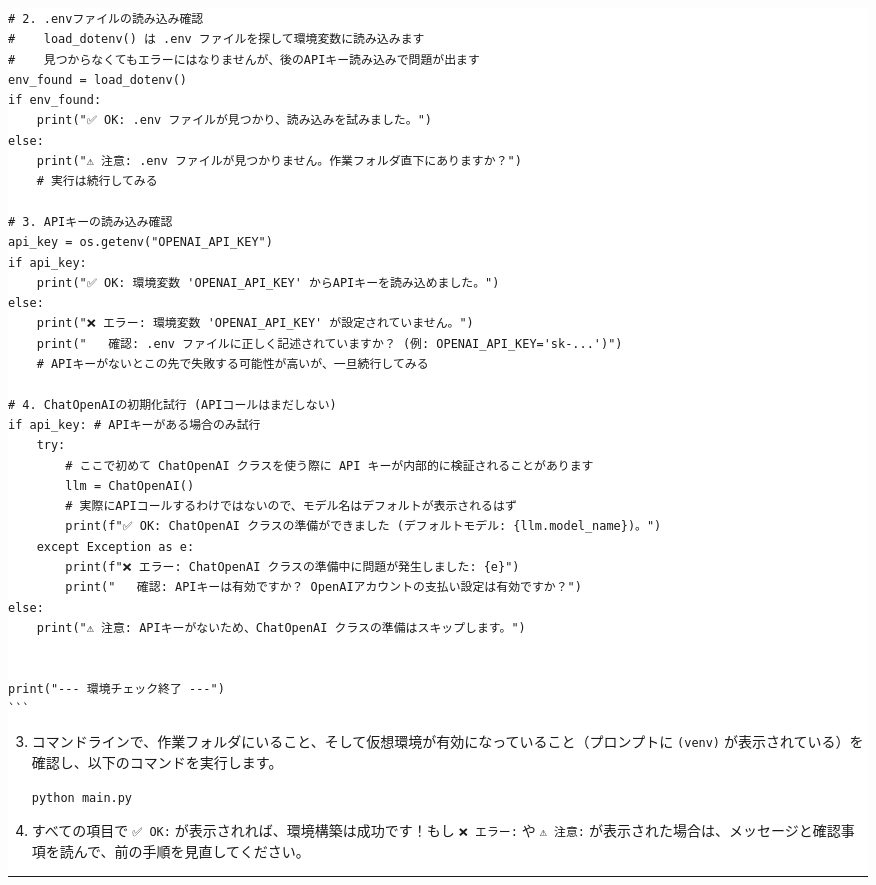     # 2. .envファイルの読み込み確認
    #    load_dotenv() は .env ファイルを探して環境変数に読み込みます
    #    見つからなくてもエラーにはなりませんが、後のAPIキー読み込みで問題が出ます
    env_found = load_dotenv()
    if env_found:
        print("✅ OK: .env ファイルが見つかり、読み込みを試みました。")
    else:
        print("⚠️ 注意: .env ファイルが見つかりません。作業フォルダ直下にありますか？")
        # 実行は続行してみる

    # 3. APIキーの読み込み確認
    api_key = os.getenv("OPENAI_API_KEY")
    if api_key:
        print("✅ OK: 環境変数 'OPENAI_API_KEY' からAPIキーを読み込めました。")
    else:
        print("❌ エラー: 環境変数 'OPENAI_API_KEY' が設定されていません。")
        print("   確認: .env ファイルに正しく記述されていますか？ (例: OPENAI_API_KEY='sk-...')")
        # APIキーがないとこの先で失敗する可能性が高いが、一旦続行してみる

    # 4. ChatOpenAIの初期化試行 (APIコールはまだしない)
    if api_key: # APIキーがある場合のみ試行
        try:
            # ここで初めて ChatOpenAI クラスを使う際に API キーが内部的に検証されることがあります
            llm = ChatOpenAI()
            # 実際にAPIコールするわけではないので、モデル名はデフォルトが表示されるはず
            print(f"✅ OK: ChatOpenAI クラスの準備ができました (デフォルトモデル: {llm.model_name})。")
        except Exception as e:
            print(f"❌ エラー: ChatOpenAI クラスの準備中に問題が発生しました: {e}")
            print("   確認: APIキーは有効ですか？ OpenAIアカウントの支払い設定は有効ですか？")
    else:
        print("⚠️ 注意: APIキーがないため、ChatOpenAI クラスの準備はスキップします。")


    print("--- 環境チェック終了 ---")
    ```

3.  コマンドラインで、作業フォルダにいること、そして仮想環境が有効になっていること（プロンプトに `(venv)` が表示されている）を確認し、以下のコマンドを実行します。
    ```bash
    python main.py
    ```
4.  すべての項目で `✅ OK:` が表示されれば、環境構築は成功です！もし `❌ エラー:` や `⚠️ 注意:` が表示された場合は、メッセージと確認事項を読んで、前の手順を見直してください。

---